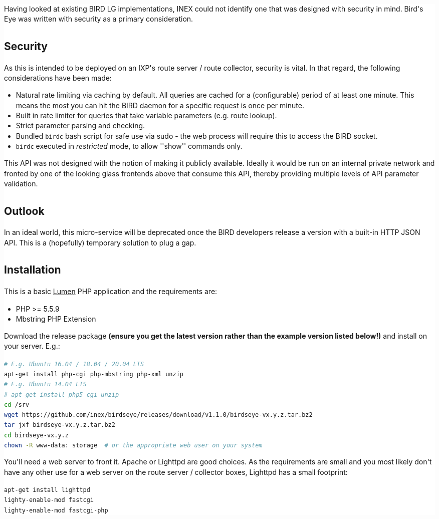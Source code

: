Having looked at existing BIRD LG implementations, INEX could not identify one that was designed with security in mind.  Bird's Eye was written with security as a primary consideration.

## Security

As this is intended to be deployed on an IXP's route server / route collector, security is vital. In that regard, the following considerations have been made:

* Natural rate limiting via caching by default. All queries are cached for a (configurable) period of at least one minute. This means the most you can hit the BIRD daemon for a specific request is once per minute.
* Built in rate limiter for queries that take variable parameters (e.g. route lookup).
* Strict parameter parsing and checking.
* Bundled `birdc` bash script for safe use via sudo - the web process will require this to access the BIRD socket.
* `birdc` executed in *restricted* mode, to allow ''show'' commands only.

This API was not designed with the notion of making it publicly available.  Ideally it would be run on an internal private network and fronted by one of the looking glass frontends above that consume this API, thereby providing multiple levels of API parameter validation.

## Outlook

In an ideal world, this micro-service will be deprecated once the BIRD developers release a version with a built-in HTTP JSON API. This is a (hopefully) temporary solution to plug a gap.

## Installation

This is a basic [Lumen](https://lumen.laravel.com/) PHP application and the requirements are:

* PHP >= 5.5.9
* Mbstring PHP Extension

Download the release package **(ensure you get the latest version rather than the example version listed below!)** and install on your server. E.g.:

```sh
# E.g. Ubuntu 16.04 / 18.04 / 20.04 LTS
apt-get install php-cgi php-mbstring php-xml unzip
# E.g. Ubuntu 14.04 LTS
# apt-get install php5-cgi unzip
cd /srv
wget https://github.com/inex/birdseye/releases/download/v1.1.0/birdseye-vx.y.z.tar.bz2
tar jxf birdseye-vx.y.z.tar.bz2
cd birdseye-vx.y.z
chown -R www-data: storage  # or the appropriate web user on your system
```

You'll need a web server to front it. Apache or Lighttpd are good choices. As the requirements are small and you most likely don't have any other use for a web server on the route server / collector boxes, Lighttpd has a small footprint:

```sh
apt-get install lighttpd
lighty-enable-mod fastcgi
lighty-enable-mod fastcgi-php
```
